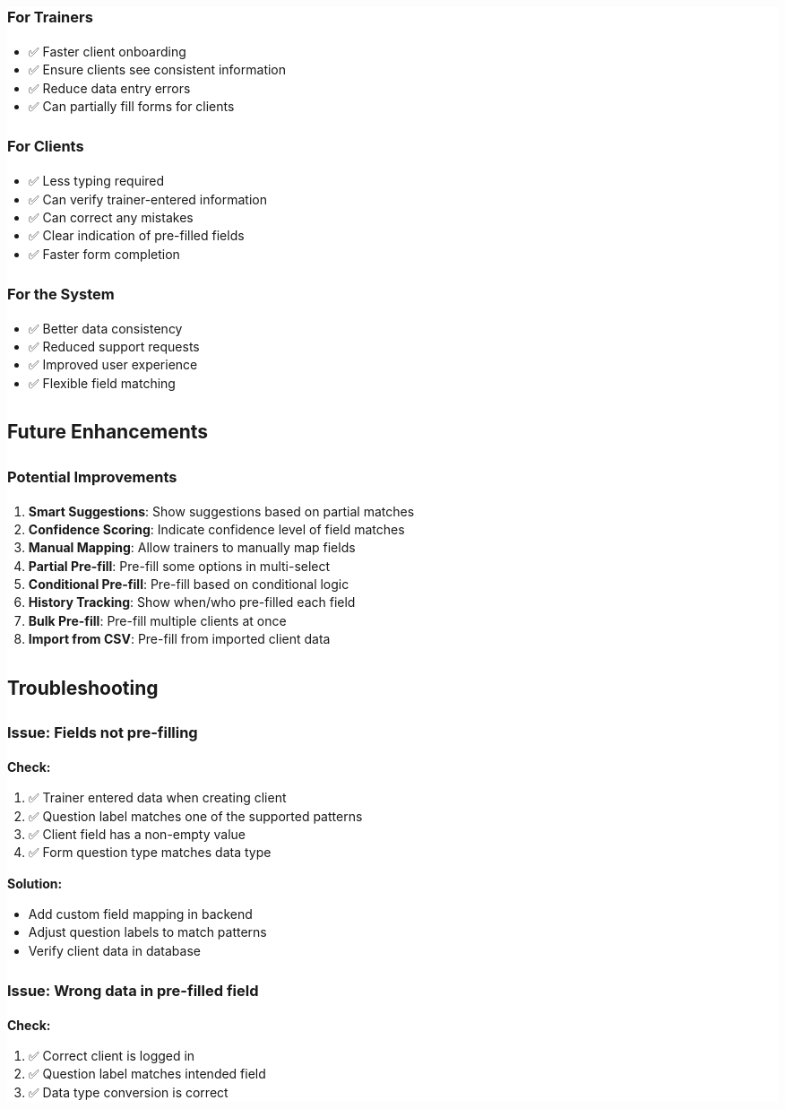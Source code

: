 ### For Trainers
- ✅ Faster client onboarding
- ✅ Ensure clients see consistent information
- ✅ Reduce data entry errors
- ✅ Can partially fill forms for clients

### For Clients
- ✅ Less typing required
- ✅ Can verify trainer-entered information
- ✅ Can correct any mistakes
- ✅ Clear indication of pre-filled fields
- ✅ Faster form completion

### For the System
- ✅ Better data consistency
- ✅ Reduced support requests
- ✅ Improved user experience
- ✅ Flexible field matching

## Future Enhancements

### Potential Improvements

1. **Smart Suggestions**: Show suggestions based on partial matches
2. **Confidence Scoring**: Indicate confidence level of field matches
3. **Manual Mapping**: Allow trainers to manually map fields
4. **Partial Pre-fill**: Pre-fill some options in multi-select
5. **Conditional Pre-fill**: Pre-fill based on conditional logic
6. **History Tracking**: Show when/who pre-filled each field
7. **Bulk Pre-fill**: Pre-fill multiple clients at once
8. **Import from CSV**: Pre-fill from imported client data

## Troubleshooting

### Issue: Fields not pre-filling

**Check:**
1. ✅ Trainer entered data when creating client
2. ✅ Question label matches one of the supported patterns
3. ✅ Client field has a non-empty value
4. ✅ Form question type matches data type

**Solution:**
- Add custom field mapping in backend
- Adjust question labels to match patterns
- Verify client data in database

### Issue: Wrong data in pre-filled field

**Check:**
1. ✅ Correct client is logged in
2. ✅ Question label matches intended field
3. ✅ Data type conversion is correct
